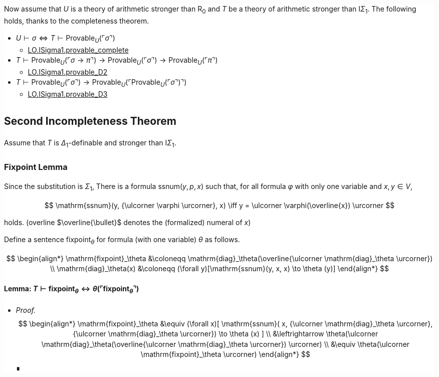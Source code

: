 Now assume that $U$ is a theory of arithmetic stronger than $\mathsf{R_0}$ and
$T$ be a theory  of arithmetic stronger than $\mathsf{I}\Sigma_1$.
The following holds, thanks to the completeness theorem.
- $U \vdash \sigma \iff T \vdash \mathrm{Provable}_U(\ulcorner \sigma \urcorner)$
  - [LO.ISigma1.provable_complete](https://formalizedformallogic.github.io/Foundation/doc/Foundation/FirstOrder/Incompleteness/StandardProvability/DerivabilityCondition.html#LO.ISigma1.provable%E2%82%90_complete)
- $T \vdash \mathrm{Provable}_U(\ulcorner \sigma \to \pi \urcorner) \to \mathrm{Provable}_U(\ulcorner \sigma \urcorner) \to \mathrm{Provable}_U(\ulcorner \pi \urcorner)$
  - [LO.ISigma1.provable_D2](https://formalizedformallogic.github.io/Foundation/doc/Foundation/FirstOrder/Incompleteness/StandardProvability/DerivabilityCondition.html#LO.ISigma1.provable%E2%82%90_D2)
- $T \vdash \mathrm{Provable}_U(\ulcorner \sigma \urcorner) \to \mathrm{Provable}_U(\ulcorner \mathrm{Provable}_U(\ulcorner \sigma \urcorner) \urcorner)$
  - [LO.ISigma1.provable_D3](https://formalizedformallogic.github.io/Foundation/doc/Foundation/FirstOrder/Incompleteness/StandardProvability/DerivabilityCondition.html#LO.ISigma1.provable%E2%82%90_D3)

## Second Incompleteness Theorem

Assume that $T$ is $\Delta_1$-definable and stronger than $\mathsf{I}\Sigma_1$.

### Fixpoint Lemma

Since the substitution is $\Sigma_1$, There is a formula $\mathrm{ssnum}(y, p, x)$
 such that, for all formula $\varphi$ with only one variable and $x, y \in V$,

$$
  \mathrm{ssnum}(y, {\ulcorner \varphi \urcorner}, x) \iff
  y = \ulcorner \varphi(\overline{x}) \urcorner
$$
 
holds. (overline $\overline{\bullet}$ denotes the (formalized) numeral of $x$)

Define a sentence $\mathrm{fixpoint}_\theta$ for formula (with one variable) $\theta$ as follows.

$$
  \begin{align*}
    \mathrm{fixpoint}_\theta
      &\coloneqq \mathrm{diag}_\theta(\overline{\ulcorner \mathrm{diag}_\theta \urcorner}) \\
    \mathrm{diag}_\theta(x)
      &\coloneqq (\forall y)[\mathrm{ssnum}(y, x, x) \to \theta (y)]
  \end{align*}
$$

#### Lemma: $T \vdash \mathrm{fixpoint}_\theta \leftrightarrow \theta({\ulcorner \mathrm{fixpoint}_\theta \urcorner})$

- _Proof._
  $$
    \begin{align*}
      \mathrm{fixpoint}_\theta
        &\equiv
          (\forall x)[
            \mathrm{ssnum}(
              x,
              {\ulcorner \mathrm{diag}_\theta \urcorner},
              {\ulcorner \mathrm{diag}_\theta \urcorner}) \to
            \theta (x)
            ] \\
        &\leftrightarrow
          \theta(\ulcorner \mathrm{diag}_\theta(\overline{\ulcorner \mathrm{diag}_\theta \urcorner}) \urcorner) \\
        &\equiv
          \theta(\ulcorner \mathrm{fixpoint}_\theta \urcorner)
    \end{align*}
  $$
  ∎